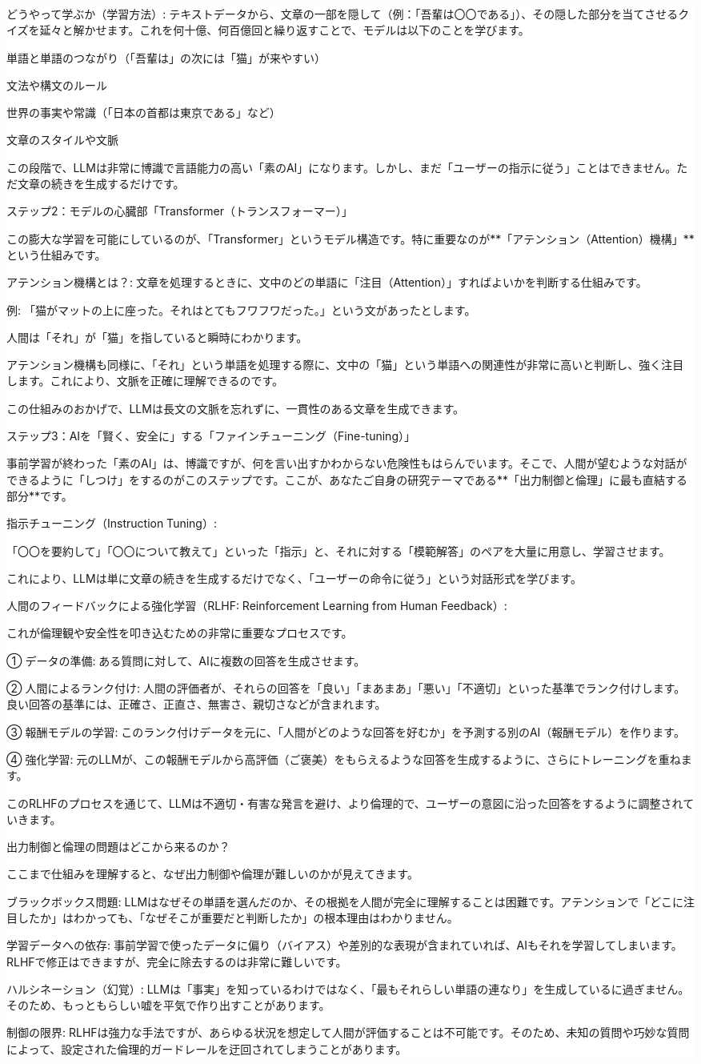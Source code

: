どうやって学ぶか（学習方法）: テキストデータから、文章の一部を隠して（例：「吾輩は〇〇である」）、その隠した部分を当てさせるクイズを延々と解かせます。これを何十億、何百億回と繰り返すことで、モデルは以下のことを学びます。

単語と単語のつながり（「吾輩は」の次には「猫」が来やすい）

文法や構文のルール

世界の事実や常識（「日本の首都は東京である」など）

文章のスタイルや文脈

この段階で、LLMは非常に博識で言語能力の高い「素のAI」になります。しかし、まだ「ユーザーの指示に従う」ことはできません。ただ文章の続きを生成するだけです。

ステップ2：モデルの心臓部「Transformer（トランスフォーマー）」

この膨大な学習を可能にしているのが、「Transformer」というモデル構造です。特に重要なのが**「アテンション（Attention）機構」**という仕組みです。

アテンション機構とは？: 文章を処理するときに、文中のどの単語に「注目（Attention）」すればよいかを判断する仕組みです。

例: 「猫がマットの上に座った。それはとてもフワフワだった。」という文があったとします。

人間は「それ」が「猫」を指していると瞬時にわかります。

アテンション機構も同様に、「それ」という単語を処理する際に、文中の「猫」という単語への関連性が非常に高いと判断し、強く注目します。これにより、文脈を正確に理解できるのです。

この仕組みのおかげで、LLMは長文の文脈を忘れずに、一貫性のある文章を生成できます。

ステップ3：AIを「賢く、安全に」する「ファインチューニング（Fine-tuning）」

事前学習が終わった「素のAI」は、博識ですが、何を言い出すかわからない危険性もはらんでいます。そこで、人間が望むような対話ができるように「しつけ」をするのがこのステップです。ここが、あなたご自身の研究テーマである**「出力制御と倫理」に最も直結する部分**です。

指示チューニング（Instruction Tuning）:

「〇〇を要約して」「〇〇について教えて」といった「指示」と、それに対する「模範解答」のペアを大量に用意し、学習させます。

これにより、LLMは単に文章の続きを生成するだけでなく、「ユーザーの命令に従う」という対話形式を学びます。

人間のフィードバックによる強化学習（RLHF: Reinforcement Learning from Human Feedback）:

これが倫理観や安全性を叩き込むための非常に重要なプロセスです。

① データの準備: ある質問に対して、AIに複数の回答を生成させます。

② 人間によるランク付け: 人間の評価者が、それらの回答を「良い」「まあまあ」「悪い」「不適切」といった基準でランク付けします。良い回答の基準には、正確さ、正直さ、無害さ、親切さなどが含まれます。

③ 報酬モデルの学習: このランク付けデータを元に、「人間がどのような回答を好むか」を予測する別のAI（報酬モデル）を作ります。

④ 強化学習: 元のLLMが、この報酬モデルから高評価（ご褒美）をもらえるような回答を生成するように、さらにトレーニングを重ねます。

このRLHFのプロセスを通じて、LLMは不適切・有害な発言を避け、より倫理的で、ユーザーの意図に沿った回答をするように調整されていきます。

出力制御と倫理の問題はどこから来るのか？

ここまで仕組みを理解すると、なぜ出力制御や倫理が難しいのかが見えてきます。

ブラックボックス問題: LLMはなぜその単語を選んだのか、その根拠を人間が完全に理解することは困難です。アテンションで「どこに注目したか」はわかっても、「なぜそこが重要だと判断したか」の根本理由はわかりません。

学習データへの依存: 事前学習で使ったデータに偏り（バイアス）や差別的な表現が含まれていれば、AIもそれを学習してしまいます。RLHFで修正はできますが、完全に除去するのは非常に難しいです。

ハルシネーション（幻覚）: LLMは「事実」を知っているわけではなく、「最もそれらしい単語の連なり」を生成しているに過ぎません。そのため、もっともらしい嘘を平気で作り出すことがあります。

制御の限界: RLHFは強力な手法ですが、あらゆる状況を想定して人間が評価することは不可能です。そのため、未知の質問や巧妙な質問によって、設定された倫理的ガードレールを迂回されてしまうことがあります。
